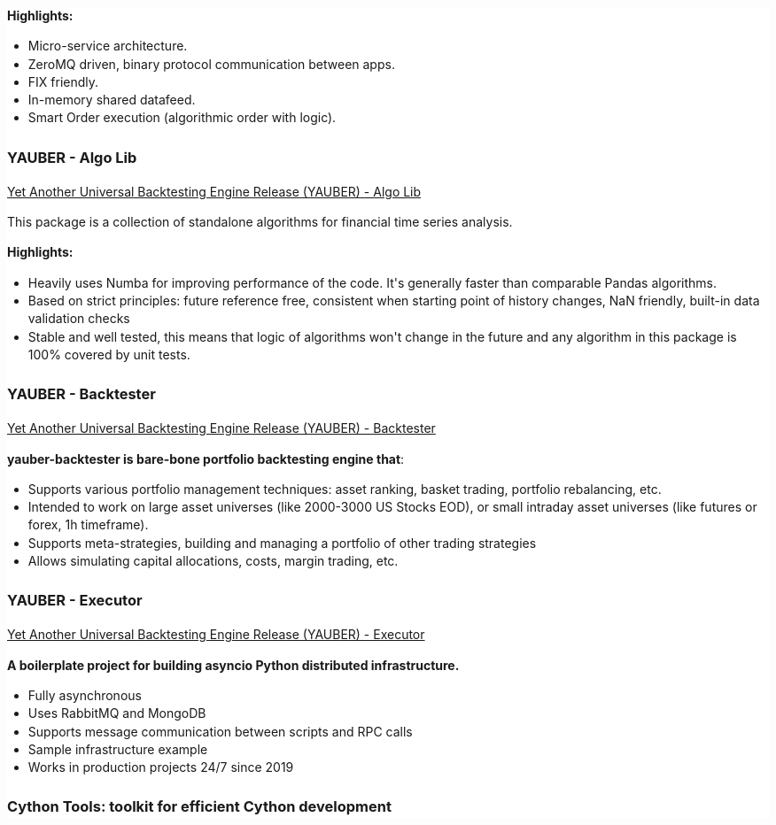 **Highlights:**

- Micro-service architecture.
- ZeroMQ driven, binary protocol communication between apps.
- FIX friendly.
- In-memory shared datafeed.
- Smart Order execution (algorithmic order with logic).


<a id="yauber-algo"></a>

### YAUBER - Algo Lib

[Yet Another Universal Backtesting Engine Release (YAUBER) - Algo Lib](https://github.com/alexveden/yauber-algo)

This package is a collection of standalone algorithms for financial time series analysis.

**Highlights:**

- Heavily uses Numba for improving performance of the code. It's generally faster than comparable Pandas algorithms.
- Based on strict principles: future reference free, consistent when starting point of history changes, NaN friendly, built-in data validation checks
- Stable and well tested, this means that logic of algorithms won't change in the future and any algorithm in this package is 100% covered by unit tests.

### YAUBER - Backtester

[Yet Another Universal Backtesting Engine Release (YAUBER) - Backtester](https://github.com/alexveden/yauber-backtester)

**yauber-backtester is bare-bone portfolio backtesting engine that**:

- Supports various portfolio management techniques: asset ranking, basket trading, portfolio rebalancing, etc.
- Intended to work on large asset universes (like 2000-3000 US Stocks EOD), or small intraday asset universes (like futures or forex, 1h timeframe).
- Supports meta-strategies, building and managing a portfolio of other trading strategies
- Allows simulating capital allocations, costs, margin trading, etc.

<a id="yauber-executor"></a>

### YAUBER - Executor

[Yet Another Universal Backtesting Engine Release (YAUBER) - Executor](https://github.com/alexveden/yauber-executor)

**A boilerplate project for building asyncio Python distributed infrastructure.**

- Fully asynchronous
- Uses RabbitMQ and MongoDB
- Supports message communication between scripts and RPC calls
- Sample infrastructure example
- Works in production projects 24/7 since 2019

### Cython Tools: toolkit for efficient Cython development
